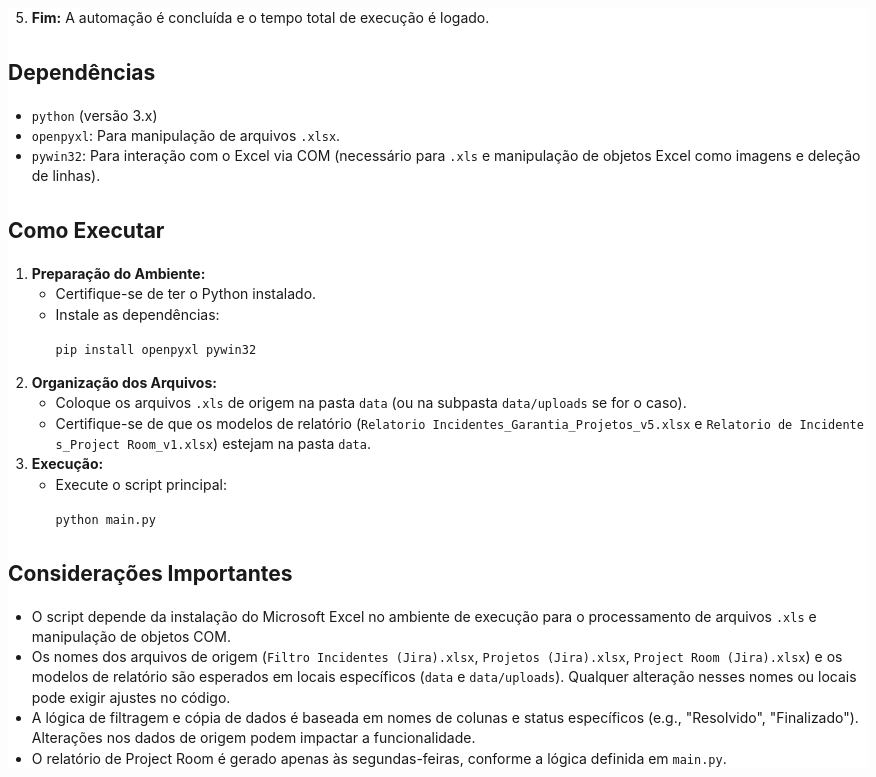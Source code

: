 5.  **Fim:** A automação é concluída e o tempo total de execução é logado.

## Dependências

- `python` (versão 3.x)
- `openpyxl`: Para manipulação de arquivos `.xlsx`.
- `pywin32`: Para interação com o Excel via COM (necessário para `.xls` e manipulação de objetos Excel como imagens e deleção de linhas).

## Como Executar

1.  **Preparação do Ambiente:**
    *   Certifique-se de ter o Python instalado.
    *   Instale as dependências:
        ```bash
        pip install openpyxl pywin32
        ```
2.  **Organização dos Arquivos:**
    *   Coloque os arquivos `.xls` de origem na pasta `data` (ou na subpasta `data/uploads` se for o caso).
    *   Certifique-se de que os modelos de relatório (`Relatorio Incidentes_Garantia_Projetos_v5.xlsx` e `Relatorio de Incidentes_Project Room_v1.xlsx`) estejam na pasta `data`.
3.  **Execução:**
    *   Execute o script principal:
        ```bash
        python main.py
        ```

## Considerações Importantes

- O script depende da instalação do Microsoft Excel no ambiente de execução para o processamento de arquivos `.xls` e manipulação de objetos COM.
- Os nomes dos arquivos de origem (`Filtro Incidentes (Jira).xlsx`, `Projetos (Jira).xlsx`, `Project Room (Jira).xlsx`) e os modelos de relatório são esperados em locais específicos (`data` e `data/uploads`). Qualquer alteração nesses nomes ou locais pode exigir ajustes no código.
- A lógica de filtragem e cópia de dados é baseada em nomes de colunas e status específicos (e.g., "Resolvido", "Finalizado"). Alterações nos dados de origem podem impactar a funcionalidade.
- O relatório de Project Room é gerado apenas às segundas-feiras, conforme a lógica definida em `main.py`.


